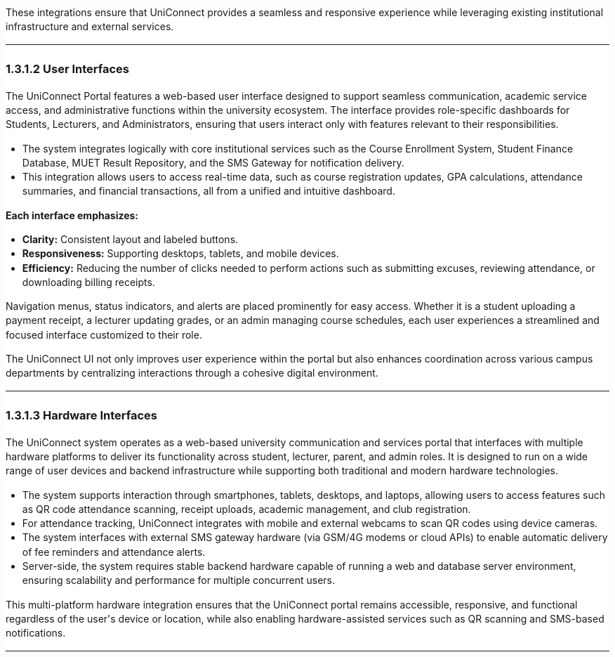 These integrations ensure that UniConnect provides a seamless and responsive experience while leveraging existing institutional infrastructure and external services.

---

### 1.3.1.2 User Interfaces

The UniConnect Portal features a web-based user interface designed to support seamless communication, academic service access, and administrative functions within the university ecosystem. The interface provides role-specific dashboards for Students, Lecturers, and Administrators, ensuring that users interact only with features relevant to their responsibilities.

- The system integrates logically with core institutional services such as the Course Enrollment System, Student Finance Database, MUET Result Repository, and the SMS Gateway for notification delivery.
- This integration allows users to access real-time data, such as course registration updates, GPA calculations, attendance summaries, and financial transactions, all from a unified and intuitive dashboard.

**Each interface emphasizes:**
- **Clarity:** Consistent layout and labeled buttons.
- **Responsiveness:** Supporting desktops, tablets, and mobile devices.
- **Efficiency:** Reducing the number of clicks needed to perform actions such as submitting excuses, reviewing attendance, or downloading billing receipts.

Navigation menus, status indicators, and alerts are placed prominently for easy access. Whether it is a student uploading a payment receipt, a lecturer updating grades, or an admin managing course schedules, each user experiences a streamlined and focused interface customized to their role.

The UniConnect UI not only improves user experience within the portal but also enhances coordination across various campus departments by centralizing interactions through a cohesive digital environment.

---

### 1.3.1.3 Hardware Interfaces

The UniConnect system operates as a web-based university communication and services portal that interfaces with multiple hardware platforms to deliver its functionality across student, lecturer, parent, and admin roles. It is designed to run on a wide range of user devices and backend infrastructure while supporting both traditional and modern hardware technologies.

- The system supports interaction through smartphones, tablets, desktops, and laptops, allowing users to access features such as QR code attendance scanning, receipt uploads, academic management, and club registration.
- For attendance tracking, UniConnect integrates with mobile and external webcams to scan QR codes using device cameras.
- The system interfaces with external SMS gateway hardware (via GSM/4G modems or cloud APIs) to enable automatic delivery of fee reminders and attendance alerts.
- Server-side, the system requires stable backend hardware capable of running a web and database server environment, ensuring scalability and performance for multiple concurrent users.

This multi-platform hardware integration ensures that the UniConnect portal remains accessible, responsive, and functional regardless of the user's device or location, while also enabling hardware-assisted services such as QR scanning and SMS-based notifications.

---